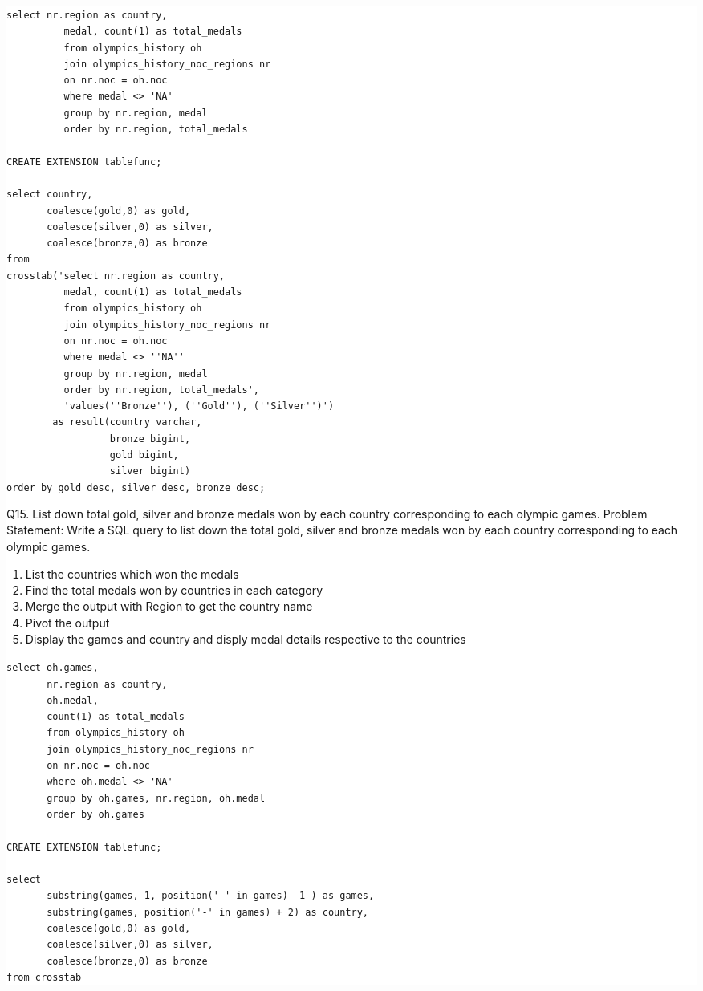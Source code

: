 ```
select nr.region as country,
	   	  medal, count(1) as total_medals
 		  from olympics_history oh
 		  join olympics_history_noc_regions nr
 		  on nr.noc = oh.noc
 		  where medal <> 'NA'
 		  group by nr.region, medal
 		  order by nr.region, total_medals

CREATE EXTENSION tablefunc;

select country,
	   coalesce(gold,0) as gold,
	   coalesce(silver,0) as silver,
	   coalesce(bronze,0) as bronze
from
crosstab('select nr.region as country,
	   	  medal, count(1) as total_medals
 		  from olympics_history oh
 		  join olympics_history_noc_regions nr
 		  on nr.noc = oh.noc
 		  where medal <> ''NA''
 		  group by nr.region, medal
 		  order by nr.region, total_medals',
		  'values(''Bronze''), (''Gold''), (''Silver'')')
		as result(country varchar,
				  bronze bigint,
				  gold bigint,
				  silver bigint)
order by gold desc, silver desc, bronze desc;
```

Q15. List down total gold, silver and bronze medals won by each country corresponding to each olympic games.
		Problem Statement: Write a SQL query to list down the  total gold, silver and bronze medals won by each country corresponding to each olympic games.

1. List the countries which won the medals
2. Find the total medals won by countries in each category
3. Merge the output with Region to get the country name
4. Pivot the output
5. Display the games and country and disply medal details respective to the countries

```
select oh.games,
	   nr.region as country,
	   oh.medal,
	   count(1) as total_medals
	   from olympics_history oh
	   join olympics_history_noc_regions nr
	   on nr.noc = oh.noc
	   where oh.medal <> 'NA'
	   group by oh.games, nr.region, oh.medal
	   order by oh.games

CREATE EXTENSION tablefunc;

select
	   substring(games, 1, position('-' in games) -1 ) as games,
	   substring(games, position('-' in games) + 2) as country,
	   coalesce(gold,0) as gold,
	   coalesce(silver,0) as silver,
	   coalesce(bronze,0) as bronze
from crosstab
```